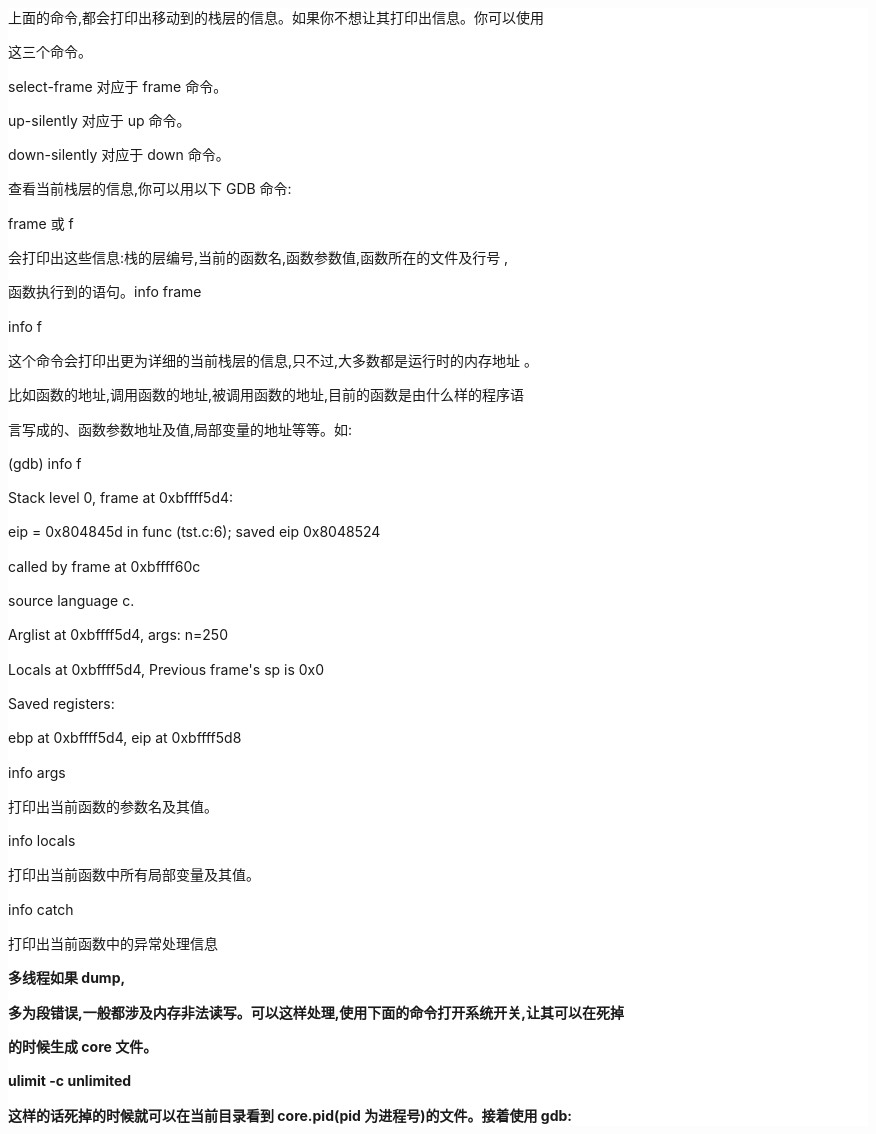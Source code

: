 上面的命令,都会打印出移动到的栈层的信息。如果你不想让其打印出信息。你可以使用

这三个命令。

select-frame <n> 对应于 frame 命令。

up-silently <n> 对应于 up 命令。

down-silently <n> 对应于 down 命令。

查看当前栈层的信息,你可以用以下 GDB 命令:

frame 或 f

会打印出这些信息:栈的层编号,当前的函数名,函数参数值,函数所在的文件及行号 ,

函数执行到的语句。info frame

info f

这个命令会打印出更为详细的当前栈层的信息,只不过,大多数都是运行时的内存地址 。

比如函数的地址,调用函数的地址,被调用函数的地址,目前的函数是由什么样的程序语

言写成的、函数参数地址及值,局部变量的地址等等。如:

(gdb) info f

Stack level 0, frame at 0xbffff5d4:

eip = 0x804845d in func (tst.c:6); saved eip 0x8048524

called by frame at 0xbffff60c

source language c.

Arglist at 0xbffff5d4, args: n=250

Locals at 0xbffff5d4, Previous frame's sp is 0x0

Saved registers:

ebp at 0xbffff5d4, eip at 0xbffff5d8

info args

打印出当前函数的参数名及其值。

info locals

打印出当前函数中所有局部变量及其值。

info catch

打印出当前函数中的异常处理信息

**多线程如果 dump,**

**多为段错误,一般都涉及内存非法读写。可以这样处理,使用下面的命令打开系统开关,让其可以在死掉**

**的时候生成 core 文件。**

**ulimit -c unlimited**

**这样的话死掉的时候就可以在当前目录看到 core.pid(pid 为进程号)的文件。接着使用 gdb:**
